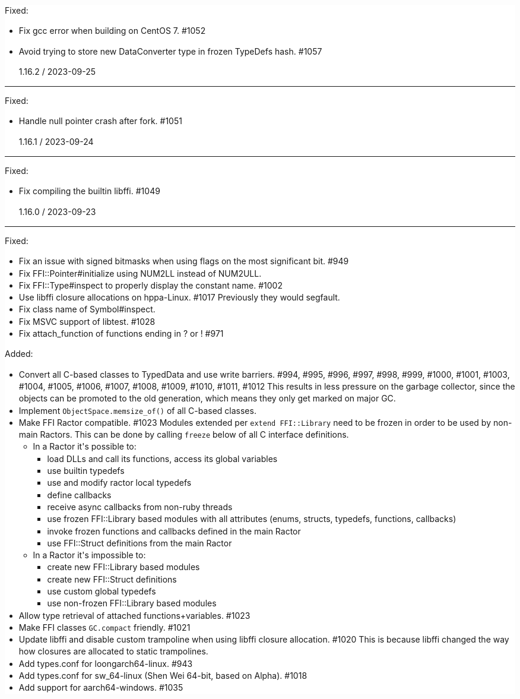 
Fixed:

- Fix gcc error when building on CentOS 7. #1052
- Avoid trying to store new DataConverter type in frozen TypeDefs hash. #1057

  1.16.2 / 2023-09-25

---

Fixed:

- Handle null pointer crash after fork. #1051

  1.16.1 / 2023-09-24

---

Fixed:

- Fix compiling the builtin libffi. #1049

  1.16.0 / 2023-09-23

---

Fixed:

- Fix an issue with signed bitmasks when using flags on the most significant bit. #949
- Fix FFI::Pointer#initialize using NUM2LL instead of NUM2ULL.
- Fix FFI::Type#inspect to properly display the constant name. #1002
- Use libffi closure allocations on hppa-Linux. #1017
  Previously they would segfault.
- Fix class name of Symbol#inspect.
- Fix MSVC support of libtest. #1028
- Fix attach_function of functions ending in ? or ! #971

Added:

- Convert all C-based classes to TypedData and use write barriers. #994, #995, #996, #997, #998, #999, #1000, #1001, #1003, #1004, #1005, #1006, #1007, #1008, #1009, #1010, #1011, #1012
  This results in less pressure on the garbage collector, since the objects can be promoted to the old generation, which means they only get marked on major GC.
- Implement `ObjectSpace.memsize_of()` of all C-based classes.
- Make FFI Ractor compatible. #1023
  Modules extended per `extend FFI::Library` need to be frozen in order to be used by non-main Ractors.
  This can be done by calling `freeze` below of all C interface definitions.
  - In a Ractor it's possible to:
    - load DLLs and call its functions, access its global variables
    - use builtin typedefs
    - use and modify ractor local typedefs
    - define callbacks
    - receive async callbacks from non-ruby threads
    - use frozen FFI::Library based modules with all attributes (enums, structs, typedefs, functions, callbacks)
    - invoke frozen functions and callbacks defined in the main Ractor
    - use FFI::Struct definitions from the main Ractor
  - In a Ractor it's impossible to:
    - create new FFI::Library based modules
    - create new FFI::Struct definitions
    - use custom global typedefs
    - use non-frozen FFI::Library based modules
- Allow type retrieval of attached functions+variables. #1023
- Make FFI classes `GC.compact` friendly. #1021
- Update libffi and disable custom trampoline when using libffi closure allocation. #1020
  This is because libffi changed the way how closures are allocated to static trampolines.
- Add types.conf for loongarch64-linux. #943
- Add types.conf for sw_64-linux (Shen Wei 64-bit, based on Alpha). #1018
- Add support for aarch64-windows. #1035